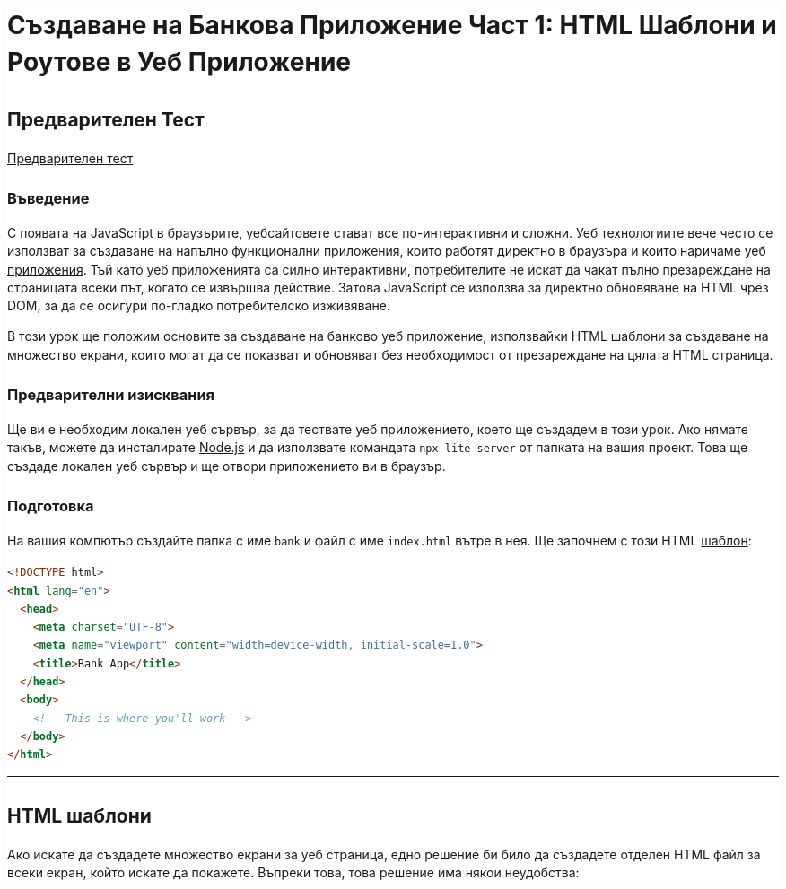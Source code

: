 
# Създаване на Банкова Приложение Част 1: HTML Шаблони и Роутове в Уеб Приложение

## Предварителен Тест

[Предварителен тест](https://ff-quizzes.netlify.app/web/quiz/41)

### Въведение

С появата на JavaScript в браузърите, уебсайтовете стават все по-интерактивни и сложни. Уеб технологиите вече често се използват за създаване на напълно функционални приложения, които работят директно в браузъра и които наричаме [уеб приложения](https://en.wikipedia.org/wiki/Web_application). Тъй като уеб приложенията са силно интерактивни, потребителите не искат да чакат пълно презареждане на страницата всеки път, когато се извършва действие. Затова JavaScript се използва за директно обновяване на HTML чрез DOM, за да се осигури по-гладко потребителско изживяване.

В този урок ще положим основите за създаване на банково уеб приложение, използвайки HTML шаблони за създаване на множество екрани, които могат да се показват и обновяват без необходимост от презареждане на цялата HTML страница.

### Предварителни изисквания

Ще ви е необходим локален уеб сървър, за да тествате уеб приложението, което ще създадем в този урок. Ако нямате такъв, можете да инсталирате [Node.js](https://nodejs.org) и да използвате командата `npx lite-server` от папката на вашия проект. Това ще създаде локален уеб сървър и ще отвори приложението ви в браузър.

### Подготовка

На вашия компютър създайте папка с име `bank` и файл с име `index.html` вътре в нея. Ще започнем с този HTML [шаблон](https://en.wikipedia.org/wiki/Boilerplate_code):

```html
<!DOCTYPE html>
<html lang="en">
  <head>
    <meta charset="UTF-8">
    <meta name="viewport" content="width=device-width, initial-scale=1.0">
    <title>Bank App</title>
  </head>
  <body>
    <!-- This is where you'll work -->
  </body>
</html>
```

---

## HTML шаблони

Ако искате да създадете множество екрани за уеб страница, едно решение би било да създадете отделен HTML файл за всеки екран, който искате да покажете. Въпреки това, това решение има някои неудобства:
